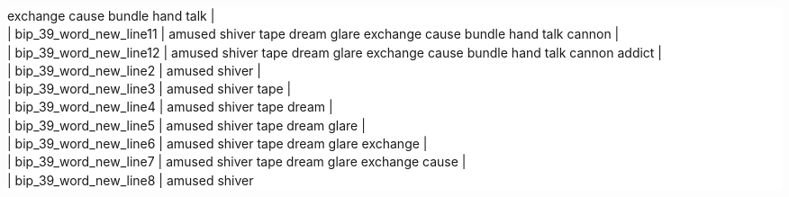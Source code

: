 exchange
cause
bundle
hand
talk |  
| bip_39_word_new_line11 | amused
shiver
tape
dream
glare
exchange
cause
bundle
hand
talk
cannon |  
| bip_39_word_new_line12 | amused
shiver
tape
dream
glare
exchange
cause
bundle
hand
talk
cannon
addict |  
| bip_39_word_new_line2 | amused
shiver |  
| bip_39_word_new_line3 | amused
shiver
tape |  
| bip_39_word_new_line4 | amused
shiver
tape
dream |  
| bip_39_word_new_line5 | amused
shiver
tape
dream
glare |  
| bip_39_word_new_line6 | amused
shiver
tape
dream
glare
exchange |  
| bip_39_word_new_line7 | amused
shiver
tape
dream
glare
exchange
cause |  
| bip_39_word_new_line8 | amused
shiver